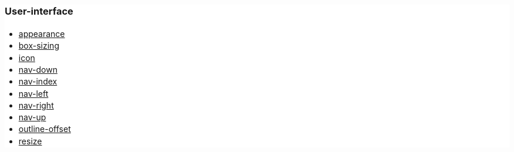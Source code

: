 ### User-interface

-   [appearance](https://developer.mozilla.org/en-US/docs/CSS/appearance "Allows you to make an element look like a standard user interface element")
-   [box-sizing](https://developer.mozilla.org/en-US/docs/CSS/box-sizing "Allows you to define certain elements to fit an area in a certain way")
-   [icon](https://developer.mozilla.org/en-US/docs/CSS/icon "Provides the author the ability to style an element with an iconic equivalent")
-   [nav-down](https://developer.mozilla.org/en-US/docs/CSS/nav-down "Specifies where to navigate when using the arrow-down navigation key")
-   [nav-index](https://developer.mozilla.org/en-US/docs/CSS/nav-index "Specifies the tabbing order for an element")
-   [nav-left](https://developer.mozilla.org/en-US/docs/CSS/nav-left "Specifies where to navigate when using the arrow-left navigation key")
-   [nav-right](https://developer.mozilla.org/en-US/docs/CSS/nav-right "Specifies where to navigate when using the arrow-right navigation key")
-   [nav-up](https://developer.mozilla.org/en-US/docs/CSS/nav-up "Specifies where to navigate when using the arrow-up navigation key")
-   [outline-offset](https://developer.mozilla.org/en-US/docs/CSS/outline-offset "Offsets an outline, and draws it beyond the border edge")
-   [resize](https://developer.mozilla.org/en-US/docs/CSS/resize "Specifies whether or not an element is resizable by the user")
